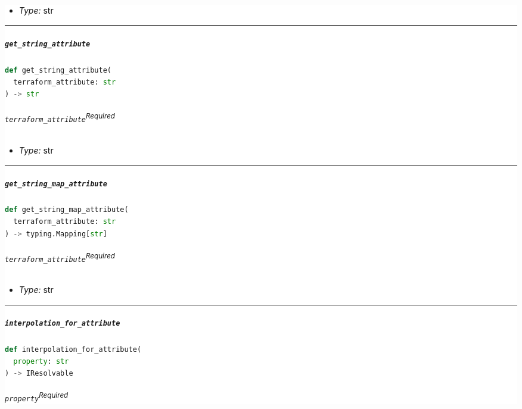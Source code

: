 - *Type:* str

---

##### `get_string_attribute` <a name="get_string_attribute" id="@cdktf/provider-pagerduty.eventOrchestration.EventOrchestrationIntegrationParametersOutputReference.getStringAttribute"></a>

```python
def get_string_attribute(
  terraform_attribute: str
) -> str
```

###### `terraform_attribute`<sup>Required</sup> <a name="terraform_attribute" id="@cdktf/provider-pagerduty.eventOrchestration.EventOrchestrationIntegrationParametersOutputReference.getStringAttribute.parameter.terraformAttribute"></a>

- *Type:* str

---

##### `get_string_map_attribute` <a name="get_string_map_attribute" id="@cdktf/provider-pagerduty.eventOrchestration.EventOrchestrationIntegrationParametersOutputReference.getStringMapAttribute"></a>

```python
def get_string_map_attribute(
  terraform_attribute: str
) -> typing.Mapping[str]
```

###### `terraform_attribute`<sup>Required</sup> <a name="terraform_attribute" id="@cdktf/provider-pagerduty.eventOrchestration.EventOrchestrationIntegrationParametersOutputReference.getStringMapAttribute.parameter.terraformAttribute"></a>

- *Type:* str

---

##### `interpolation_for_attribute` <a name="interpolation_for_attribute" id="@cdktf/provider-pagerduty.eventOrchestration.EventOrchestrationIntegrationParametersOutputReference.interpolationForAttribute"></a>

```python
def interpolation_for_attribute(
  property: str
) -> IResolvable
```

###### `property`<sup>Required</sup> <a name="property" id="@cdktf/provider-pagerduty.eventOrchestration.EventOrchestrationIntegrationParametersOutputReference.interpolationForAttribute.parameter.property"></a>
